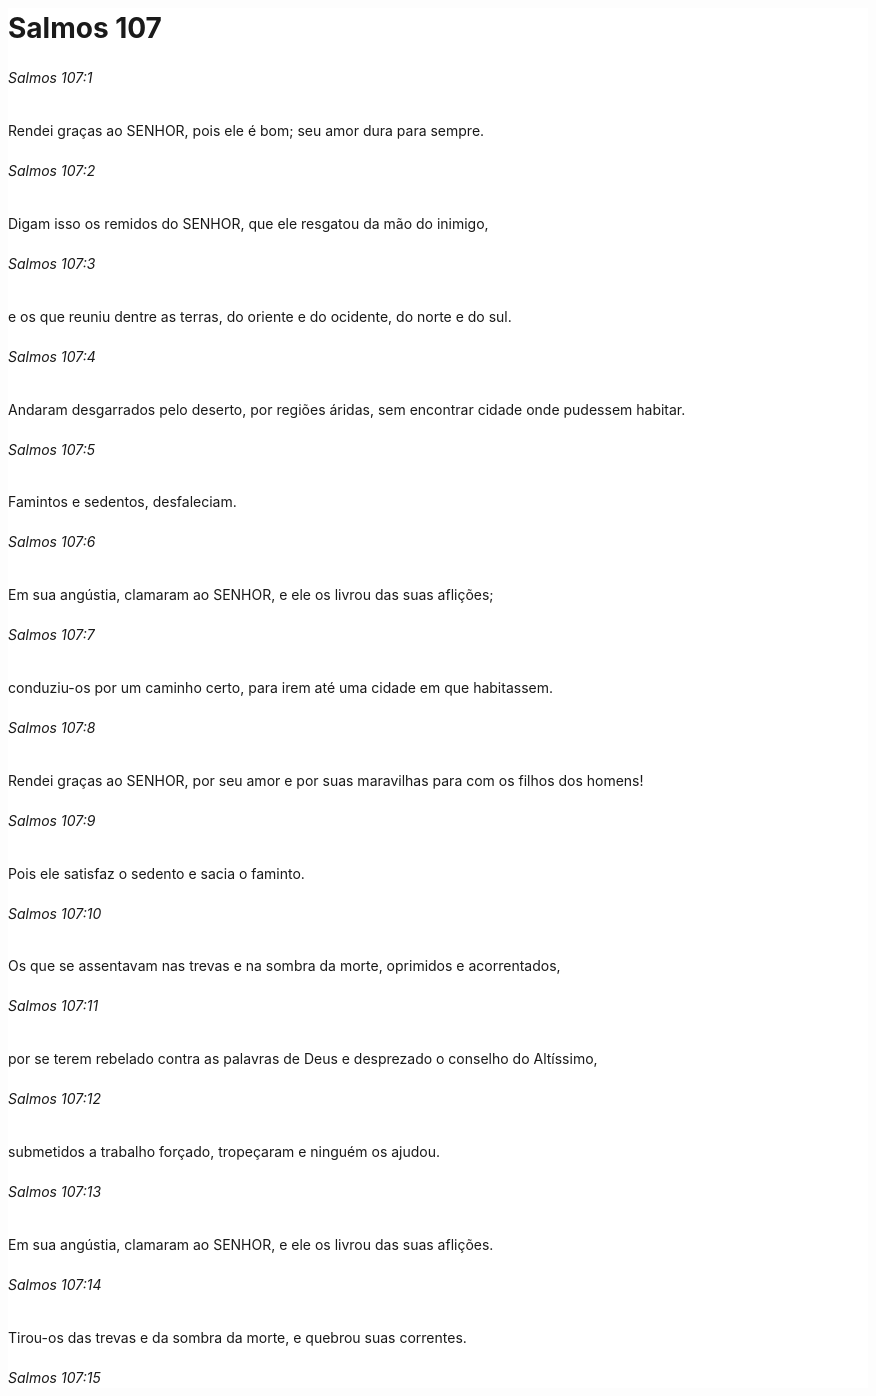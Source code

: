# Salmos 107

###### Salmos 107:1

Rendei graças ao SENHOR, pois ele é bom; seu amor dura para sempre.

###### Salmos 107:2

Digam isso os remidos do SENHOR, que ele resgatou da mão do inimigo,

###### Salmos 107:3

e os que reuniu dentre as terras, do oriente e do ocidente, do norte e do sul.

###### Salmos 107:4

Andaram desgarrados pelo deserto, por regiões áridas, sem encontrar cidade onde pudessem habitar.

###### Salmos 107:5

Famintos e sedentos, desfaleciam.

###### Salmos 107:6

Em sua angústia, clamaram ao SENHOR, e ele os livrou das suas aflições;

###### Salmos 107:7

conduziu-os por um caminho certo, para irem até uma cidade em que habitassem.

###### Salmos 107:8

Rendei graças ao SENHOR, por seu amor e por suas maravilhas para com os filhos dos homens!

###### Salmos 107:9

Pois ele satisfaz o sedento e sacia o faminto.

###### Salmos 107:10

Os que se assentavam nas trevas e na sombra da morte, oprimidos e acorrentados,

###### Salmos 107:11

por se terem rebelado contra as palavras de Deus e desprezado o conselho do Altíssimo,

###### Salmos 107:12

submetidos a trabalho forçado, tropeçaram e ninguém os ajudou.

###### Salmos 107:13

Em sua angústia, clamaram ao SENHOR, e ele os livrou das suas aflições.

###### Salmos 107:14

Tirou-os das trevas e da sombra da morte, e quebrou suas correntes.

###### Salmos 107:15
